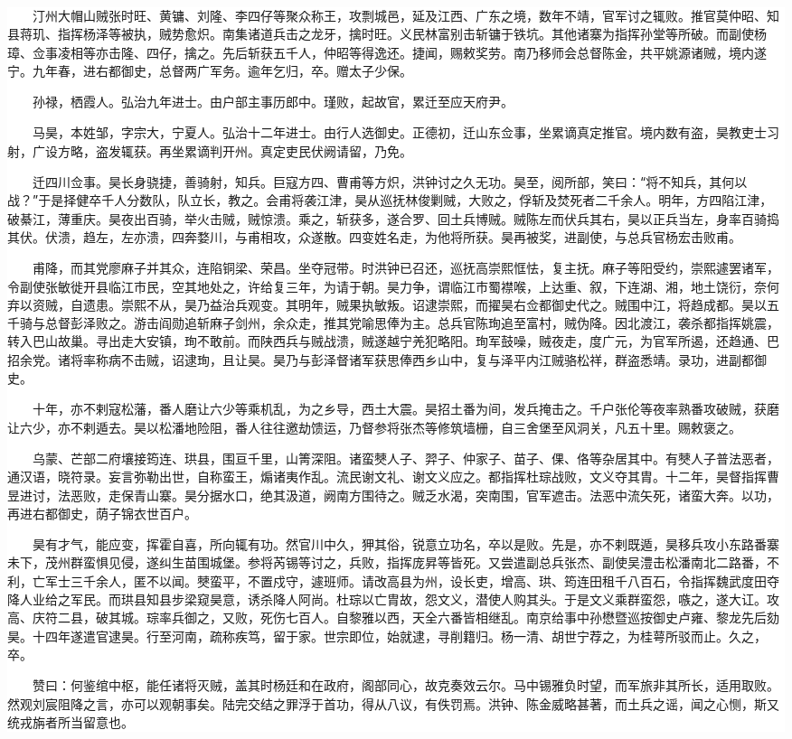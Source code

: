 　　汀州大帽山贼张时旺、黄镛、刘隆、李四仔等聚众称王，攻剽城邑，延及江西、广东之境，数年不靖，官军讨之辄败。推官莫仲昭、知县蒋玑、指挥杨泽等被执，贼势愈炽。南集诸道兵击之龙牙，擒时旺。义民林富别击斩镛于铁坑。其他诸寨为指挥孙堂等所破。而副使杨璋、佥事凌相等亦击隆、四仔，擒之。先后斩获五千人，仲昭等得逸还。捷闻，赐敕奖劳。南乃移师会总督陈金，共平姚源诸贼，境内遂宁。九年春，进右都御史，总督两广军务。逾年乞归，卒。赠太子少保。

　　孙禄，栖霞人。弘治九年进士。由户部主事历郎中。瑾败，起故官，累迁至应天府尹。

　　马昊，本姓邹，字宗大，宁夏人。弘治十二年进士。由行人选御史。正德初，迁山东佥事，坐累谪真定推官。境内数有盗，昊教吏士习射，广设方略，盗发辄获。再坐累谪判开州。真定吏民伏阙请留，乃免。

　　迁四川佥事。昊长身骁捷，善骑射，知兵。巨寇方四、曹甫等方炽，洪钟讨之久无功。昊至，阅所部，笑曰：“将不知兵，其何以战？”于是择健卒千人分数队，队立长，教之。会甫将袭江津，昊从巡抚林俊剿贼，大败之，俘斩及焚死者二千余人。明年，方四陷江津，破綦江，薄重庆。昊夜出百骑，举火击贼，贼惊溃。乘之，斩获多，遂合罗、回土兵博贼。贼陈左而伏兵其右，昊以正兵当左，身率百骑捣其伏。伏溃，趋左，左亦溃，四奔婺川，与甫相攻，众遂散。四变姓名走，为他将所获。昊再被奖，进副使，与总兵官杨宏击败甫。

　　甫降，而其党廖麻子并其众，连陷铜梁、荣昌。坐夺冠带。时洪钟已召还，巡抚高崇熙恇怯，复主抚。麻子等阳受约，崇熙遽罢诸军，令副使张敏徙开县临江市民，空其地处之，许给复三年，为请于朝。昊力争，谓临江市蜀襟喉，上达重、叙，下连湖、湘，地土饶衍，奈何弃以资贼，自遗患。崇熙不从，昊乃益治兵观变。其明年，贼果执敏叛。诏逮崇熙，而擢昊右佥都御史代之。贼围中江，将趋成都。昊以五千骑与总督彭泽败之。游击阎勋追斩麻子剑州，余众走，推其党喻思俸为主。总兵官陈珣追至富村，贼伪降。因北渡江，袭杀都指挥姚震，转入巴山故巢。寻出走大安镇，珣不敢前。而陕西兵与贼战溃，贼遂越宁羌犯略阳。珣军鼓噪，贼夜走，度广元，为官军所遏，还趋通、巴招余党。诸将率称病不击贼，诏逮珣，且让昊。昊乃与彭泽督诸军获思俸西乡山中，复与泽平内江贼骆松祥，群盗悉靖。录功，进副都御史。

　　十年，亦不剌寇松藩，番人磨让六少等乘机乱，为之乡导，西土大震。昊招土番为间，发兵掩击之。千户张伦等夜率熟番攻破贼，获磨让六少，亦不剌遁去。昊以松潘地险阻，番人往往邀劫馈运，乃督参将张杰等修筑墙栅，自三舍堡至风洞关，凡五十里。赐敕褒之。

　　乌蒙、芒部二府壤接筠连、珙县，围亘千里，山箐深阻。诸蛮僰人子、羿子、仲家子、苗子、倮、佫等杂居其中。有僰人子普法恶者，通汉语，晓符录。妄言弥勒出世，自称蛮王，煽诸夷作乱。流民谢文礼、谢文义应之。都指挥杜琮战败，文义夺其胄。十二年，昊督指挥曹昱进讨，法恶败，走保青山寨。昊分据水口，绝其汲道，阙南方围待之。贼乏水渴，突南围，官军遮击。法恶中流矢死，诸蛮大奔。以功，再进右都御史，荫子锦衣世百户。

　　昊有才气，能应变，挥霍自喜，所向辄有功。然官川中久，狎其俗，锐意立功名，卒以是败。先是，亦不剌既遁，昊移兵攻小东路番寨未下，茂州群蛮惧见侵，遂纠生苗围城堡。参将芮锡等讨之，兵败，指挥庞昇等皆死。又尝遣副总兵张杰、副使吴澧击松潘南北二路番，不利，亡军士三千余人，匿不以闻。僰蛮平，不置戍守，遽班师。请改高县为州，设长吏，增高、珙、筠连田租千八百石，令指挥魏武度田夺降人业给之军民。而珙县知县步梁窥昊意，诱杀降人阿尚。杜琮以亡胄故，怨文义，潜使人购其头。于是文义乘群蛮怨，嗾之，遂大讧。攻高、庆符二县，破其城。琮率兵御之，又败，死伤七百人。自黎雅以西，天全六番皆相继乱。南京给事中孙懋暨巡按御史卢雍、黎龙先后劾昊。十四年遂遣官逮昊。行至河南，疏称疾笃，留于家。世宗即位，始就逮，寻削籍归。杨一清、胡世宁荐之，为桂萼所驳而止。久之，卒。

　　赞曰：何鉴绾中枢，能任诸将灭贼，盖其时杨廷和在政府，阁部同心，故克奏效云尔。马中锡雅负时望，而军旅非其所长，适用取败。然观刘宸阻降之言，亦可以观朝事矣。陆完交结之罪浮于首功，得从八议，有佚罚焉。洪钟、陈金威略甚著，而土兵之谣，闻之心恻，斯又统戎旃者所当留意也。